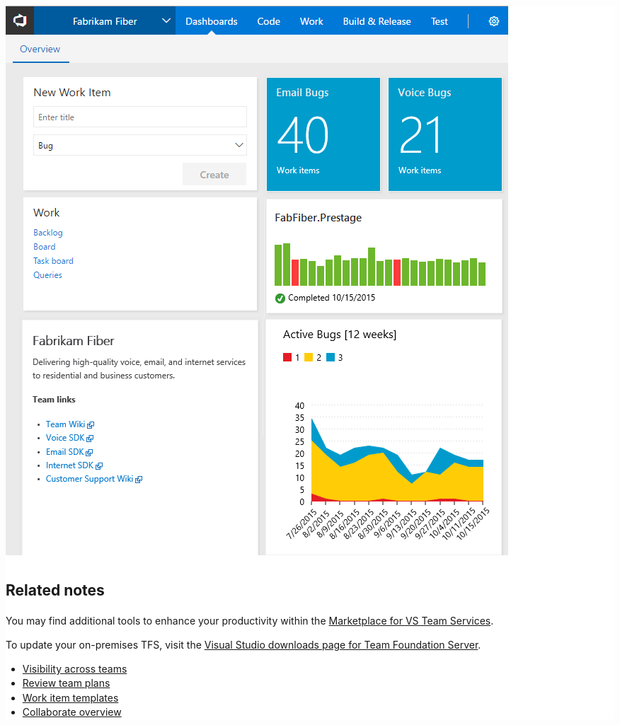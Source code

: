 ![Example dashboard](../../Report/_img/dashboard-view-with-widgets.png)
 

## Related notes

You may find additional tools to enhance your productivity within the [Marketplace for VS Team Services](https://marketplace.visualstudio.com/VSTS).

To update your on-premises TFS, visit the [Visual Studio downloads page for Team Foundation Server](https://www.visualstudio.com/downloads/#team-foundation-server-2017). 

- [Visibility across teams](../scale/visibility-across-teams.md)
- [Review team plans](../scale/review-team-plans.md)  
- [Work item templates](work-item-template.md)
- [Collaborate overview](../../collaborate/overview.md)



